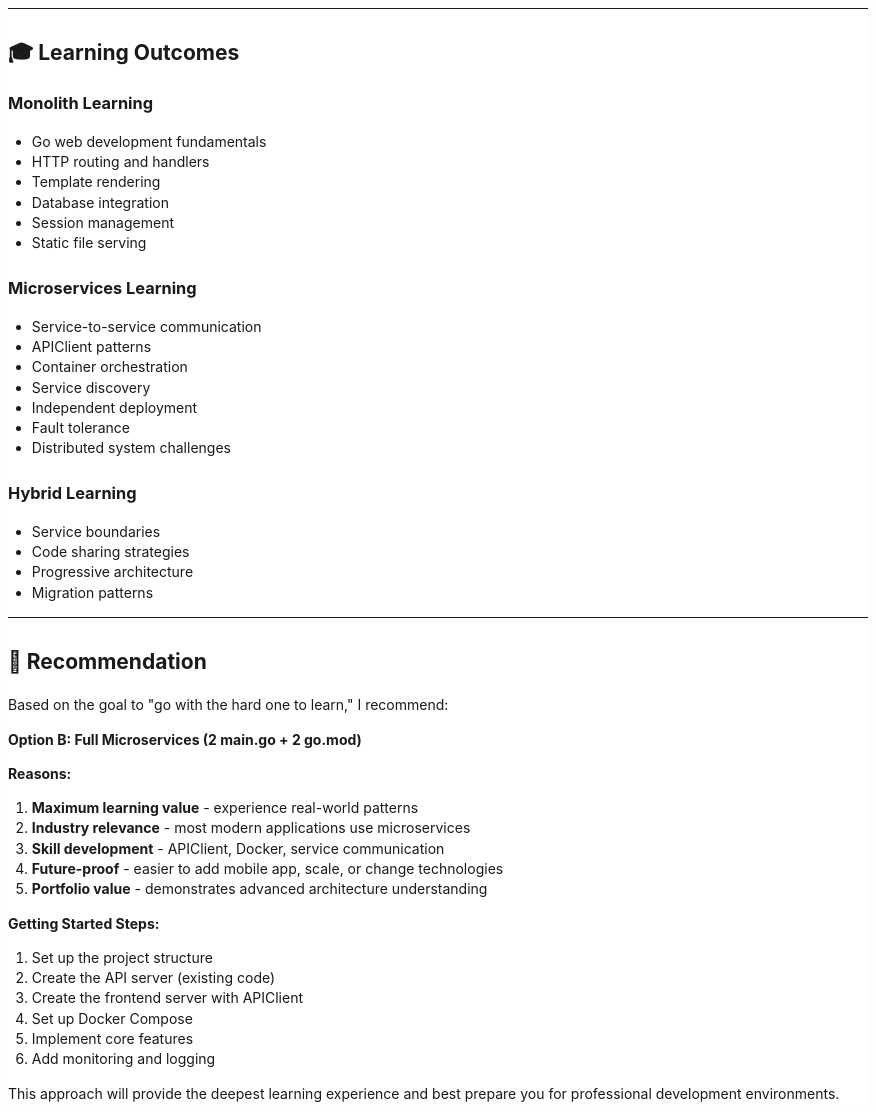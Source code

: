 
---

## 🎓 Learning Outcomes

### Monolith Learning
- Go web development fundamentals
- HTTP routing and handlers
- Template rendering
- Database integration
- Session management
- Static file serving

### Microservices Learning
- Service-to-service communication
- APIClient patterns
- Container orchestration
- Service discovery
- Independent deployment
- Fault tolerance
- Distributed system challenges

### Hybrid Learning
- Service boundaries
- Code sharing strategies
- Progressive architecture
- Migration patterns

---

## 📝 Recommendation

Based on the goal to "go with the hard one to learn," I recommend:

**Option B: Full Microservices (2 main.go + 2 go.mod)**

**Reasons:**
1. **Maximum learning value** - experience real-world patterns
2. **Industry relevance** - most modern applications use microservices
3. **Skill development** - APIClient, Docker, service communication
4. **Future-proof** - easier to add mobile app, scale, or change technologies
5. **Portfolio value** - demonstrates advanced architecture understanding

**Getting Started Steps:**
1. Set up the project structure
2. Create the API server (existing code)
3. Create the frontend server with APIClient
4. Set up Docker Compose
5. Implement core features
6. Add monitoring and logging

This approach will provide the deepest learning experience and best prepare you for professional development environments.